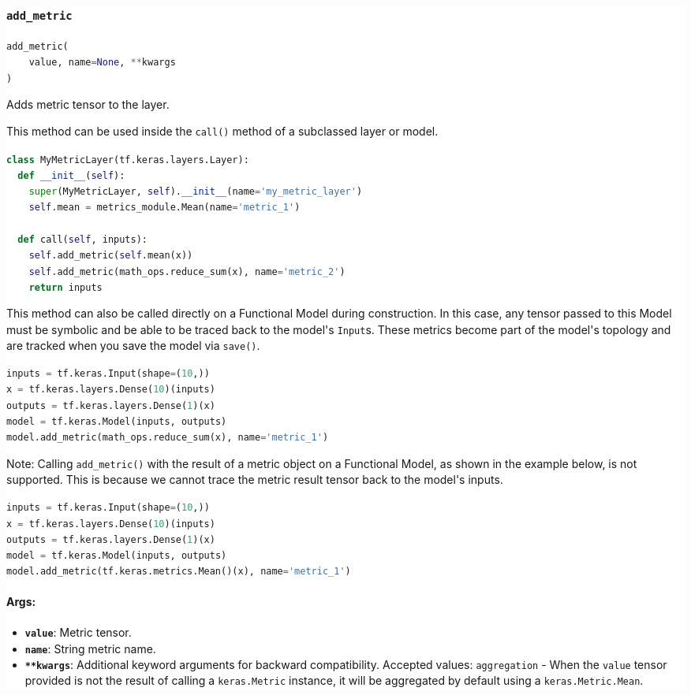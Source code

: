 <h3 id="add_metric"><code>add_metric</code></h3>

```python
add_metric(
    value, name=None, **kwargs
)
```

Adds metric tensor to the layer.

This method can be used inside the `call()` method of a subclassed layer
or model.

```python
class MyMetricLayer(tf.keras.layers.Layer):
  def __init__(self):
    super(MyMetricLayer, self).__init__(name='my_metric_layer')
    self.mean = metrics_module.Mean(name='metric_1')

  def call(self, inputs):
    self.add_metric(self.mean(x))
    self.add_metric(math_ops.reduce_sum(x), name='metric_2')
    return inputs
```

This method can also be called directly on a Functional Model during
construction. In this case, any tensor passed to this Model must
be symbolic and be able to be traced back to the model's `Input`s. These
metrics become part of the model's topology and are tracked when you
save the model via `save()`.

```python
inputs = tf.keras.Input(shape=(10,))
x = tf.keras.layers.Dense(10)(inputs)
outputs = tf.keras.layers.Dense(1)(x)
model = tf.keras.Model(inputs, outputs)
model.add_metric(math_ops.reduce_sum(x), name='metric_1')
```

Note: Calling `add_metric()` with the result of a metric object on a
Functional Model, as shown in the example below, is not supported. This is
because we cannot trace the metric result tensor back to the model's inputs.

```python
inputs = tf.keras.Input(shape=(10,))
x = tf.keras.layers.Dense(10)(inputs)
outputs = tf.keras.layers.Dense(1)(x)
model = tf.keras.Model(inputs, outputs)
model.add_metric(tf.keras.metrics.Mean()(x), name='metric_1')
```

#### Args:


* <b>`value`</b>: Metric tensor.
* <b>`name`</b>: String metric name.
* <b>`**kwargs`</b>: Additional keyword arguments for backward compatibility.
  Accepted values:
  `aggregation` - When the `value` tensor provided is not the result of
  calling a `keras.Metric` instance, it will be aggregated by default
  using a `keras.Metric.Mean`.
